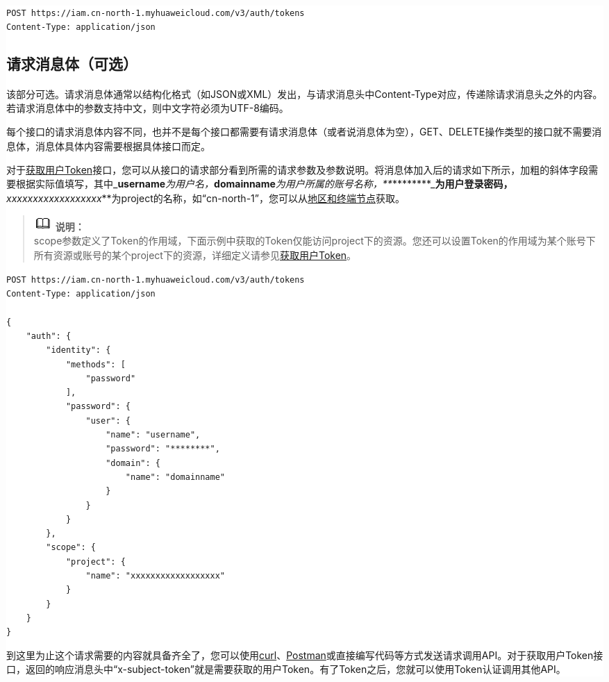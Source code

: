 ```
POST https://iam.cn-north-1.myhuaweicloud.com/v3/auth/tokens
Content-Type: application/json
```

## 请求消息体（可选）<a name="zh-cn_topic_0121682347_zh-cn_topic_0113746487_section1437471411"></a>

该部分可选。请求消息体通常以结构化格式（如JSON或XML）发出，与请求消息头中Content-Type对应，传递除请求消息头之外的内容。若请求消息体中的参数支持中文，则中文字符必须为UTF-8编码。

每个接口的请求消息体内容不同，也并不是每个接口都需要有请求消息体（或者说消息体为空），GET、DELETE操作类型的接口就不需要消息体，消息体具体内容需要根据具体接口而定。

对于[获取用户Token](https://support.huaweicloud.com/api-iam/zh-cn_topic_0057845583.html)接口，您可以从接口的请求部分看到所需的请求参数及参数说明。将消息体加入后的请求如下所示，加粗的斜体字段需要根据实际值填写，其中_**username**_为用户名，_**domainname**_为用户所属的账号名称，**_\*\*\*\*\*\*\*\*_**为用户登录密码，**_xxxxxxxxxxxxxxxxxx_**为project的名称，如“cn-north-1”，您可以从[地区和终端节点](https://developer.huaweicloud.com/endpoint)获取。

>![](public_sys-resources/icon-note.gif) **说明：**   
>scope参数定义了Token的作用域，下面示例中获取的Token仅能访问project下的资源。您还可以设置Token的作用域为某个账号下所有资源或账号的某个project下的资源，详细定义请参见[获取用户Token](https://support.huaweicloud.com/api-iam/zh-cn_topic_0057845583.html)。  

```
POST https://iam.cn-north-1.myhuaweicloud.com/v3/auth/tokens
Content-Type: application/json

{
    "auth": {
        "identity": {
            "methods": [
                "password"
            ],
            "password": {
                "user": {
                    "name": "username",
                    "password": "********",
                    "domain": {
                        "name": "domainname"
                    }
                }
            }
        },
        "scope": {
            "project": {
                "name": "xxxxxxxxxxxxxxxxxx"
            }
        }
    }
}
```

到这里为止这个请求需要的内容就具备齐全了，您可以使用[curl](https://curl.haxx.se/)、[Postman](https://www.getpostman.com/)或直接编写代码等方式发送请求调用API。对于获取用户Token接口，返回的响应消息头中“x-subject-token”就是需要获取的用户Token。有了Token之后，您就可以使用Token认证调用其他API。

